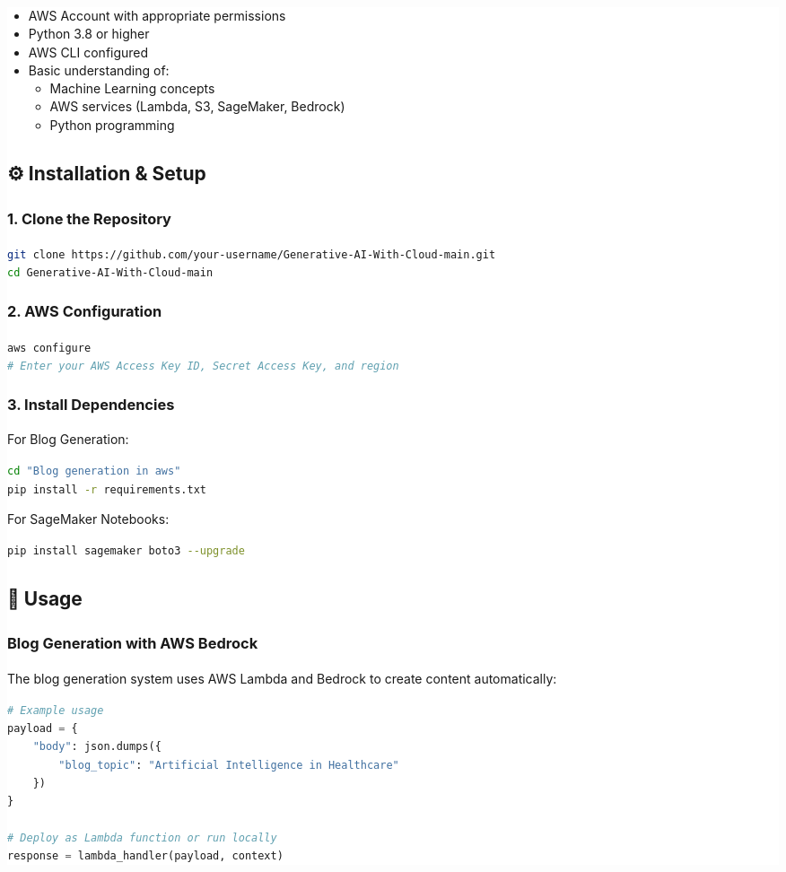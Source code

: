 - AWS Account with appropriate permissions
- Python 3.8 or higher
- AWS CLI configured
- Basic understanding of:
  - Machine Learning concepts
  - AWS services (Lambda, S3, SageMaker, Bedrock)
  - Python programming

## ⚙️ Installation & Setup

### 1. Clone the Repository
```bash
git clone https://github.com/your-username/Generative-AI-With-Cloud-main.git
cd Generative-AI-With-Cloud-main
```

### 2. AWS Configuration
```bash
aws configure
# Enter your AWS Access Key ID, Secret Access Key, and region
```

### 3. Install Dependencies

For Blog Generation:
```bash
cd "Blog generation in aws"
pip install -r requirements.txt
```

For SageMaker Notebooks:
```bash
pip install sagemaker boto3 --upgrade
```

## 🚀 Usage

### Blog Generation with AWS Bedrock

The blog generation system uses AWS Lambda and Bedrock to create content automatically:

```python
# Example usage
payload = {
    "body": json.dumps({
        "blog_topic": "Artificial Intelligence in Healthcare"
    })
}

# Deploy as Lambda function or run locally
response = lambda_handler(payload, context)
```
